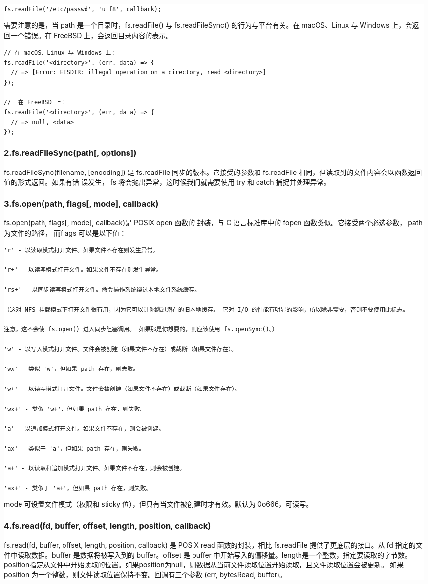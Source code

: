 ```
fs.readFile('/etc/passwd', 'utf8', callback);
```
需要注意的是，当 path 是一个目录时，fs.readFile() 与 fs.readFileSync() 的行为与平台有关。在 macOS、Linux 与 Windows 上，会返回一个错误。在 FreeBSD 上，会返回目录内容的表示。

```
// 在 macOS、Linux 与 Windows 上：
fs.readFile('<directory>', (err, data) => {
  // => [Error: EISDIR: illegal operation on a directory, read <directory>]
});

//  在 FreeBSD 上：
fs.readFile('<directory>', (err, data) => {
  // => null, <data>
});
```
### 2.fs.readFileSync(path[, options])
fs.readFileSync(filename, [encoding]) 是  fs.readFile 同步的版本。它接受的参数和  fs.readFile 相同，但读取到的文件内容会以函数返回值的形式返回。如果有错
误发生， fs 将会抛出异常，这时候我们就需要使用  try 和  catch 捕捉并处理异常。
### 3.fs.open(path, flags[, mode], callback)
fs.open(path, flags[, mode], callback)是 POSIX  open 函数的
封装，与 C 语言标准库中的  fopen 函数类似。它接受两个必选参数， path 为文件的路径，
而flags 可以是以下值：

    'r' - 以读取模式打开文件。如果文件不存在则发生异常。

    'r+' - 以读写模式打开文件。如果文件不存在则发生异常。

    'rs+' - 以同步读写模式打开文件。命令操作系统绕过本地文件系统缓存。

    （这对 NFS 挂载模式下打开文件很有用，因为它可以让你跳过潜在的旧本地缓存。 它对 I/O 的性能有明显的影响，所以除非需要，否则不要使用此标志。

    注意，这不会使 fs.open() 进入同步阻塞调用。 如果那是你想要的，则应该使用 fs.openSync()。）

    'w' - 以写入模式打开文件。文件会被创建（如果文件不存在）或截断（如果文件存在）。

    'wx' - 类似 'w'，但如果 path 存在，则失败。

    'w+' - 以读写模式打开文件。文件会被创建（如果文件不存在）或截断（如果文件存在）。

    'wx+' - 类似 'w+'，但如果 path 存在，则失败。

    'a' - 以追加模式打开文件。如果文件不存在，则会被创建。

    'ax' - 类似于 'a'，但如果 path 存在，则失败。

    'a+' - 以读取和追加模式打开文件。如果文件不存在，则会被创建。

    'ax+' - 类似于 'a+'，但如果 path 存在，则失败。
mode 可设置文件模式（权限和 sticky 位），但只有当文件被创建时才有效。默认为 0o666，可读写。

### 4.fs.read(fd, buffer, offset, length, position, callback)
fs.read(fd, buffer, offset, length, position, callback) 是 POSIX  read 函数的封装，相比  fs.readFile 提供了更底层的接口。从 fd 指定的文件中读取数据。buffer 是数据将被写入到的 buffer。offset 是 buffer 中开始写入的偏移量。length是一个整数，指定要读取的字节数。position指定从文件中开始读取的位置。如果position为null，则数据从当前文件读取位置开始读取，且文件读取位置会被更新。 如果 position 为一个整数，则文件读取位置保持不变。回调有三个参数 (err, bytesRead, buffer)。
